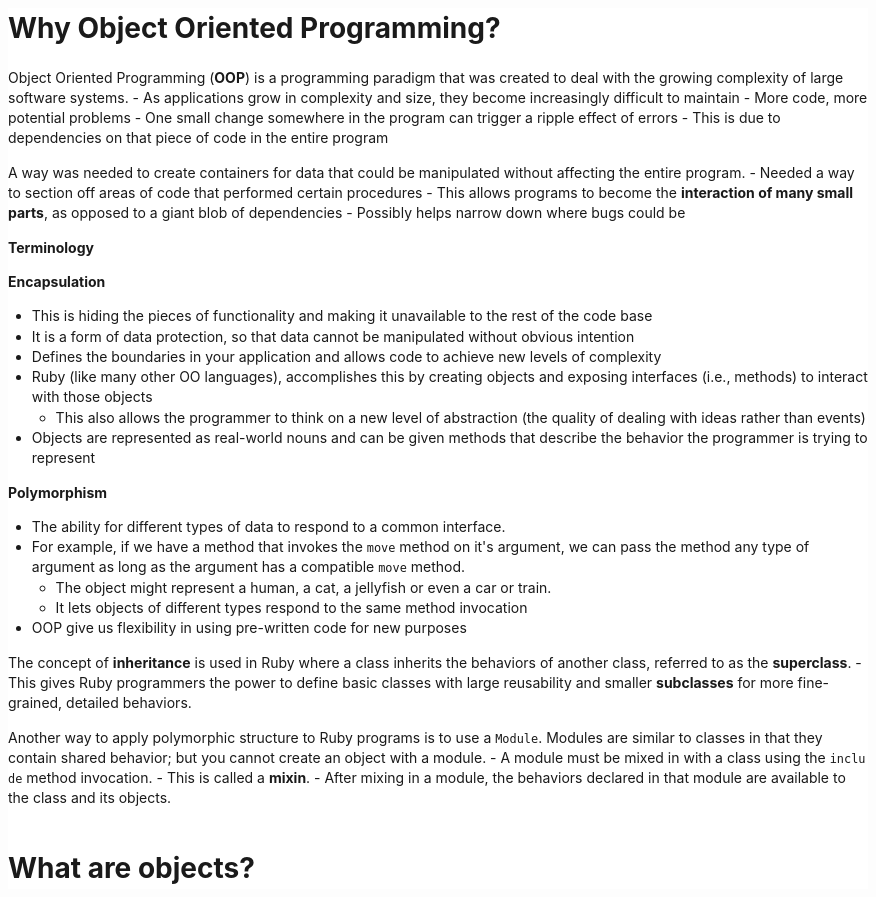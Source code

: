
# Why Object Oriented Programming?

Object Oriented Programming (**OOP**) is a programming paradigm that was created to deal with the growing complexity of large software systems. 
	- As applications grow in complexity and size, they become increasingly difficult to maintain
	- More code, more potential problems
	- One small change somewhere in the program can trigger a ripple effect of errors
		- This is due to dependencies on that piece of code in the entire program

A way was needed to create containers for data that could be manipulated without affecting the entire program.
	- Needed a way to section off areas of code that performed certain procedures
		- This allows programs to become the **interaction of many small parts**, as opposed to a giant blob of dependencies
		- Possibly helps narrow down where bugs could be

**Terminology**

**Encapsulation**
- This is hiding the pieces of functionality and making it unavailable to the rest of the code base
- It is a form of data protection, so that data cannot be manipulated without obvious intention
- Defines the boundaries in your application and allows code to achieve new levels of complexity
- Ruby (like many other OO languages), accomplishes this by creating objects and exposing interfaces (i.e., methods) to interact with those objects
	- This also allows the programmer to think on a new level of abstraction (the quality of dealing with ideas rather than events)
- Objects are represented as real-world nouns and can be given methods that describe the behavior the programmer is trying to represent

**Polymorphism**
- The ability for different types of data to respond to a common interface.
- For example, if we have a method that invokes the `move` method on it's argument, we can pass the method any type of argument as long as the argument has a compatible `move` method.
	- The object might represent a human, a cat, a jellyfish or even a car or train.
	- It lets objects of different types respond to the same method invocation
- OOP give us flexibility in using pre-written code for new purposes

The concept of **inheritance** is used in Ruby where a class inherits the behaviors of another class, referred to as the **superclass**. 
	- This gives Ruby programmers the power to define basic classes with large reusability and smaller **subclasses** for more fine-grained, detailed behaviors.

Another way to apply polymorphic structure to Ruby programs is to use a `Module`. Modules are similar to classes in that they contain shared behavior; but you cannot create an object with a module.
	- A module must be mixed in with a class using the `include` method invocation. 
	- This is called a **mixin**.
		- After mixing in a module, the behaviors declared in that module are available to the class and its objects. 

# What are objects?
